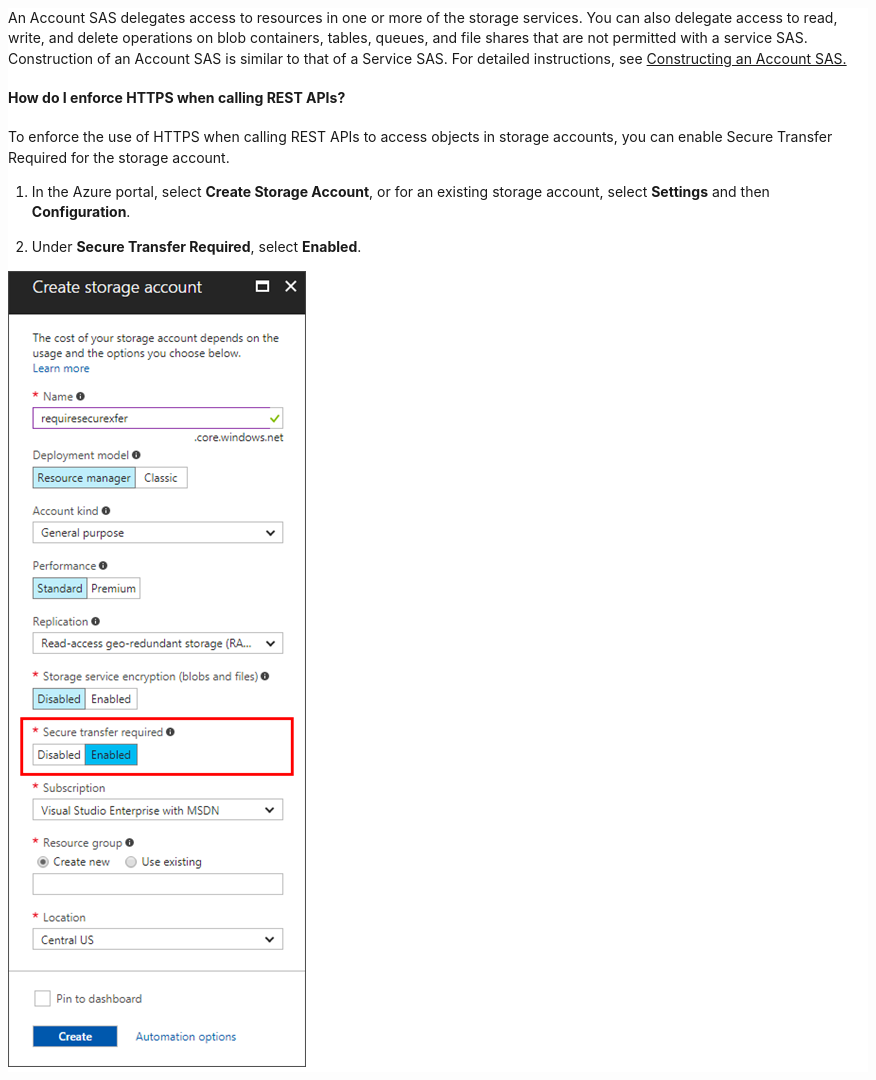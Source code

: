 An Account SAS delegates access to resources in one or more of the storage services. You can also delegate access to read, write, and delete operations on blob containers, tables, queues, and file shares that are not permitted with a service SAS. Construction of an Account SAS is similar to that of a Service SAS. For detailed instructions, see [Constructing an Account SAS.](https://docs.microsoft.com/rest/api/storageservices/Constructing-an-Account-SAS?redirectedfrom=MSDN)

#### How do I enforce HTTPS when calling REST APIs?

To enforce the use of HTTPS when calling REST APIs to access objects in storage accounts, you can enable Secure Transfer Required for the storage account. 

1. In the Azure portal, select **Create Storage Account**, or for an existing storage account, select **Settings** and then **Configuration**.

2. Under **Secure Transfer Required**, select **Enabled**.

![Creating a storage account](media/protect-personal-data-in-transit-encryption/create-storage-account.png)
